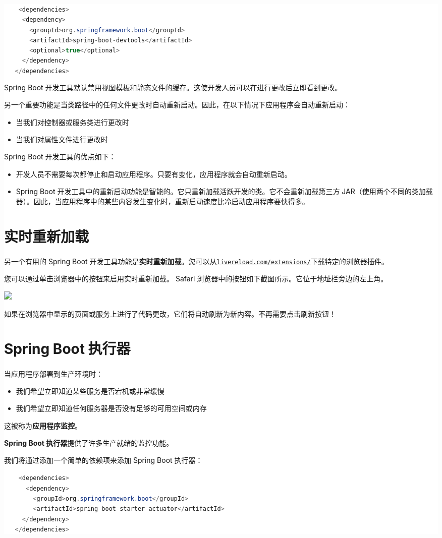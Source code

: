 ```java
    <dependencies>
     <dependency>
       <groupId>org.springframework.boot</groupId>
       <artifactId>spring-boot-devtools</artifactId>
       <optional>true</optional>
     </dependency>
   </dependencies>
```

Spring Boot 开发工具默认禁用视图模板和静态文件的缓存。这使开发人员可以在进行更改后立即看到更改。

另一个重要功能是当类路径中的任何文件更改时自动重新启动。因此，在以下情况下应用程序会自动重新启动：

+   当我们对控制器或服务类进行更改时

+   当我们对属性文件进行更改时

Spring Boot 开发工具的优点如下：

+   开发人员不需要每次都停止和启动应用程序。只要有变化，应用程序就会自动重新启动。

+   Spring Boot 开发工具中的重新启动功能是智能的。它只重新加载活跃开发的类。它不会重新加载第三方 JAR（使用两个不同的类加载器）。因此，当应用程序中的某些内容发生变化时，重新启动速度比冷启动应用程序要快得多。

# 实时重新加载

另一个有用的 Spring Boot 开发工具功能是**实时重新加载**。您可以从[`livereload.com/extensions/`](http://livereload.com/extensions/)下载特定的浏览器插件。

您可以通过单击浏览器中的按钮来启用实时重新加载。 Safari 浏览器中的按钮如下截图所示。它位于地址栏旁边的左上角。

![](https://github.com/OpenDocCN/freelearn-javaweb-zh/raw/master/docs/ms-spr5/img/6122df44-dd22-446b-b693-b8df0cf99805.png)

如果在浏览器中显示的页面或服务上进行了代码更改，它们将自动刷新为新内容。不再需要点击刷新按钮！

# Spring Boot 执行器

当应用程序部署到生产环境时：

+   我们希望立即知道某些服务是否宕机或非常缓慢

+   我们希望立即知道任何服务器是否没有足够的可用空间或内存

这被称为**应用程序监控**。

**Spring Boot 执行器**提供了许多生产就绪的监控功能。

我们将通过添加一个简单的依赖项来添加 Spring Boot 执行器：

```java
    <dependencies>
      <dependency>
        <groupId>org.springframework.boot</groupId>
        <artifactId>spring-boot-starter-actuator</artifactId>
     </dependency>
   </dependencies>
```
